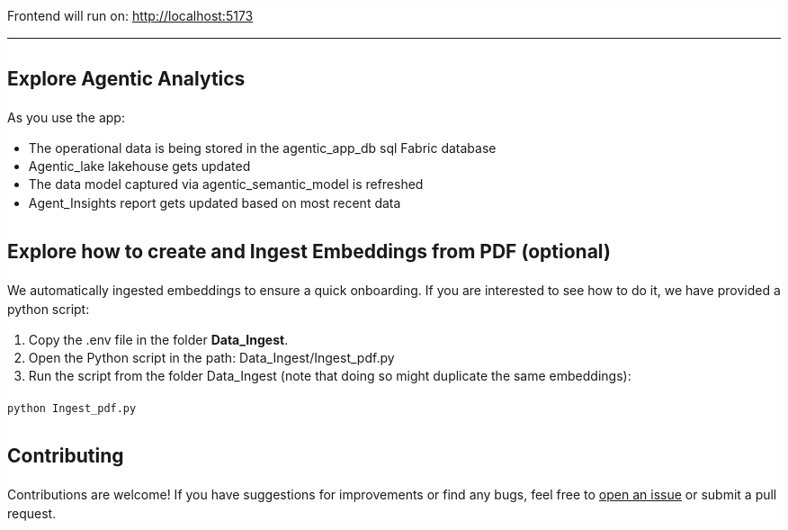 Frontend will run on: [http://localhost:5173](http://localhost:5173)

---
 
## Explore Agentic Analytics

As you use the app:

- The operational data is being stored in the agentic_app_db sql Fabric database
- Agentic_lake lakehouse gets updated
- The data model captured via agentic_semantic_model is refreshed
- Agent_Insights report gets updated based on most recent data

## Explore how to create and Ingest Embeddings from PDF (optional)
We automatically ingested embeddings to ensure a quick onboarding. If you are interested to see how to do it, we have provided a python script:

1. Copy the .env file in the folder **Data_Ingest**.
2. Open the Python script in the path: Data_Ingest/Ingest_pdf.py
3. Run the script from the folder Data_Ingest (note that doing so might duplicate the same embeddings):
```bash
python Ingest_pdf.py
```

##  Contributing

Contributions are welcome!
If you have suggestions for improvements or find any bugs, feel free to [open an issue](https://aka.ms/AgenticAppFabric) or submit a pull request.
